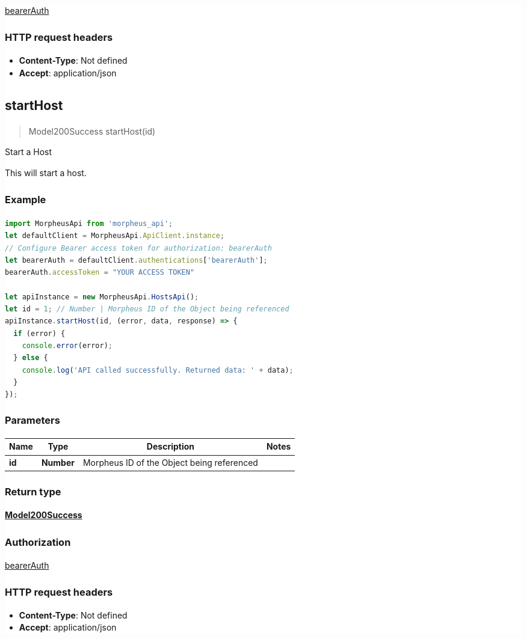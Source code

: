 [bearerAuth](../README.md#bearerAuth)

### HTTP request headers

- **Content-Type**: Not defined
- **Accept**: application/json


## startHost

> Model200Success startHost(id)

Start a Host

This will start a host.

### Example

```javascript
import MorpheusApi from 'morpheus_api';
let defaultClient = MorpheusApi.ApiClient.instance;
// Configure Bearer access token for authorization: bearerAuth
let bearerAuth = defaultClient.authentications['bearerAuth'];
bearerAuth.accessToken = "YOUR ACCESS TOKEN"

let apiInstance = new MorpheusApi.HostsApi();
let id = 1; // Number | Morpheus ID of the Object being referenced
apiInstance.startHost(id, (error, data, response) => {
  if (error) {
    console.error(error);
  } else {
    console.log('API called successfully. Returned data: ' + data);
  }
});
```

### Parameters


Name | Type | Description  | Notes
------------- | ------------- | ------------- | -------------
 **id** | **Number**| Morpheus ID of the Object being referenced | 

### Return type

[**Model200Success**](Model200Success.md)

### Authorization

[bearerAuth](../README.md#bearerAuth)

### HTTP request headers

- **Content-Type**: Not defined
- **Accept**: application/json
